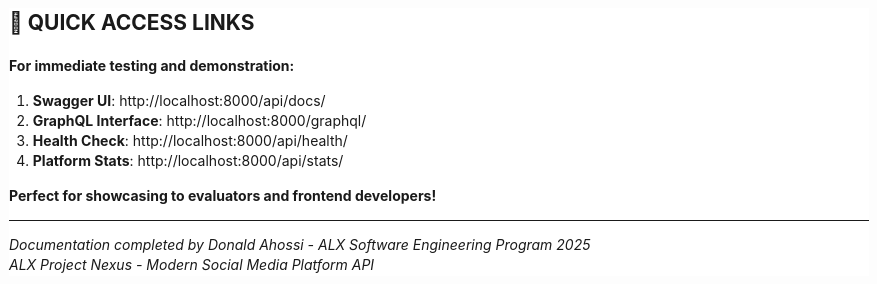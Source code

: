 
## 🔗 QUICK ACCESS LINKS

**For immediate testing and demonstration:**

1. **Swagger UI**: http://localhost:8000/api/docs/
2. **GraphQL Interface**: http://localhost:8000/graphql/
3. **Health Check**: http://localhost:8000/api/health/
4. **Platform Stats**: http://localhost:8000/api/stats/

**Perfect for showcasing to evaluators and frontend developers!**

---

*Documentation completed by Donald Ahossi - ALX Software Engineering Program 2025*  
*ALX Project Nexus - Modern Social Media Platform API*
